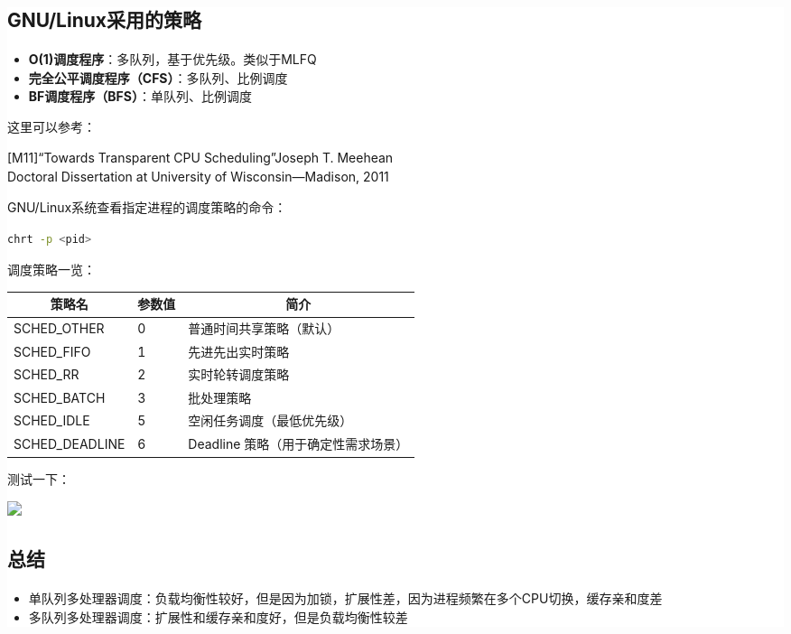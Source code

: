 ## GNU/Linux采用的策略

- **O(1)调度程序**：多队列，基于优先级。类似于MLFQ
- **完全公平调度程序（CFS）**：多队列、比例调度
- **BF调度程序（BFS）**：单队列、比例调度

这里可以参考：

[M11]“Towards Transparent CPU Scheduling”Joseph T. Meehean   
Doctoral Dissertation at University of Wisconsin—Madison, 2011 

GNU/Linux系统查看指定进程的调度策略的命令：

```bash
chrt -p <pid>
```

调度策略一览：

| 策略名             | 参数值 | 简介                     |
| --------------- | --- | ---------------------- |
| SCHED\_OTHER    | 0   | 普通时间共享策略（默认）           |
| SCHED\_FIFO     | 1   | 先进先出实时策略               |
| SCHED\_RR       | 2   | 实时轮转调度策略               |
| SCHED\_BATCH    | 3   | 批处理策略                  |
| SCHED\_IDLE     | 5   | 空闲任务调度（最低优先级）          |
| SCHED\_DEADLINE | 6   | Deadline 策略（用于确定性需求场景） |

测试一下：

![](https://s21.ax1x.com/2025/07/24/pVJp9Ig.png)

## 总结

- 单队列多处理器调度：负载均衡性较好，但是因为加锁，扩展性差，因为进程频繁在多个CPU切换，缓存亲和度差
- 多队列多处理器调度：扩展性和缓存亲和度好，但是负载均衡性较差



